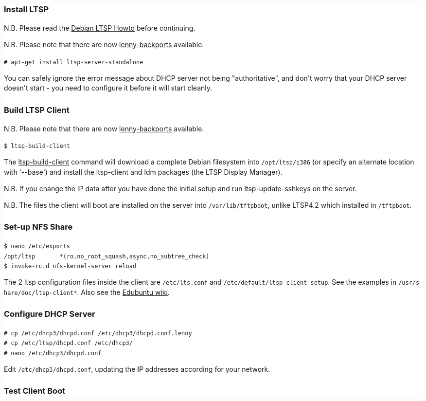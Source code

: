 ### Install LTSP

N.B. Please read the [Debian LTSP Howto](http://wiki.debian.org/LTSP/Howto) before continuing.

N.B. Please note that there are now [lenny-backports](http://wiki.debian.org/LTSP/Howto/Lenny-With-Backports) available.

    # apt-get install ltsp-server-standalone

You can safely ignore the error message about DHCP server not being "authoritative", and don't worry that your DHCP server doesn't start - you need to configure it before it will start cleanly.

### Build LTSP Client

N.B. Please note that there are now [lenny-backports](http://wiki.debian.org/LTSP/Howto/Lenny-With-Backports) available.

    $ ltsp-build-client

The [ltsp-build-client](/ltsp/ltsp-build-client/) command will download a complete Debian filesystem into `/opt/ltsp/i386` (or specify an alternate location with '--base') and install the ltsp-client and ldm packages (the LTSP Display Manager).

N.B. If you change the IP data after you have done the initial setup and run [ltsp-update-sshkeys](/ltsp/ltsp-update-ssh-keys/) on the server.

N.B. The files the client will boot are installed on the server into `/var/lib/tftpboot`, unlike LTSP4.2 which installed in `/tftpboot`.

### Set-up NFS Share

    $ nano /etc/exports
    /opt/ltsp       *(ro,no_root_squash,async,no_subtree_check)
    $ invoke-rc.d nfs-kernel-server reload

The 2 ltsp configuration files inside the client are `/etc/lts.conf` and `/etc/default/ltsp-client-setup`. See the examples in `/usr/share/doc/ltsp-client*`. Also see the [Edubuntu wiki](http://doc.ubuntu.com/edubuntu/edubuntu/handbook/C/customizing-thin-client.html).

### Configure DHCP Server

    # cp /etc/dhcp3/dhcpd.conf /etc/dhcp3/dhcpd.conf.lenny
    # cp /etc/ltsp/dhcpd.conf /etc/dhcp3/
    # nano /etc/dhcp3/dhcpd.conf

Edit `/etc/dhcp3/dhcpd.conf`, updating the IP addresses according for your network.

### Test Client Boot 
